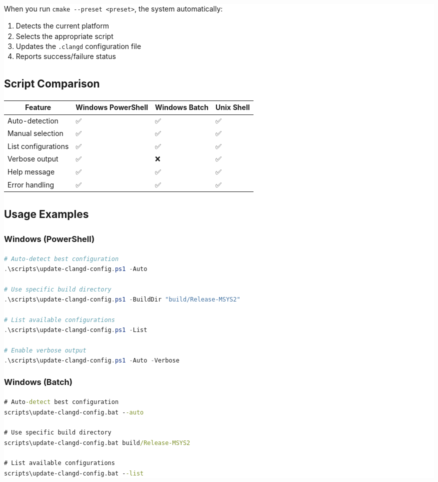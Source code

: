 When you run `cmake --preset <preset>`, the system automatically:

1. Detects the current platform
2. Selects the appropriate script
3. Updates the `.clangd` configuration file
4. Reports success/failure status

## Script Comparison

| Feature | Windows PowerShell | Windows Batch | Unix Shell |
|---------|-------------------|---------------|------------|
| Auto-detection | ✅ | ✅ | ✅ |
| Manual selection | ✅ | ✅ | ✅ |
| List configurations | ✅ | ✅ | ✅ |
| Verbose output | ✅ | ❌ | ✅ |
| Help message | ✅ | ✅ | ✅ |
| Error handling | ✅ | ✅ | ✅ |

## Usage Examples

### Windows (PowerShell)

```powershell
# Auto-detect best configuration
.\scripts\update-clangd-config.ps1 -Auto

# Use specific build directory
.\scripts\update-clangd-config.ps1 -BuildDir "build/Release-MSYS2"

# List available configurations
.\scripts\update-clangd-config.ps1 -List

# Enable verbose output
.\scripts\update-clangd-config.ps1 -Auto -Verbose
```

### Windows (Batch)

```cmd
# Auto-detect best configuration
scripts\update-clangd-config.bat --auto

# Use specific build directory
scripts\update-clangd-config.bat build/Release-MSYS2

# List available configurations
scripts\update-clangd-config.bat --list
```
